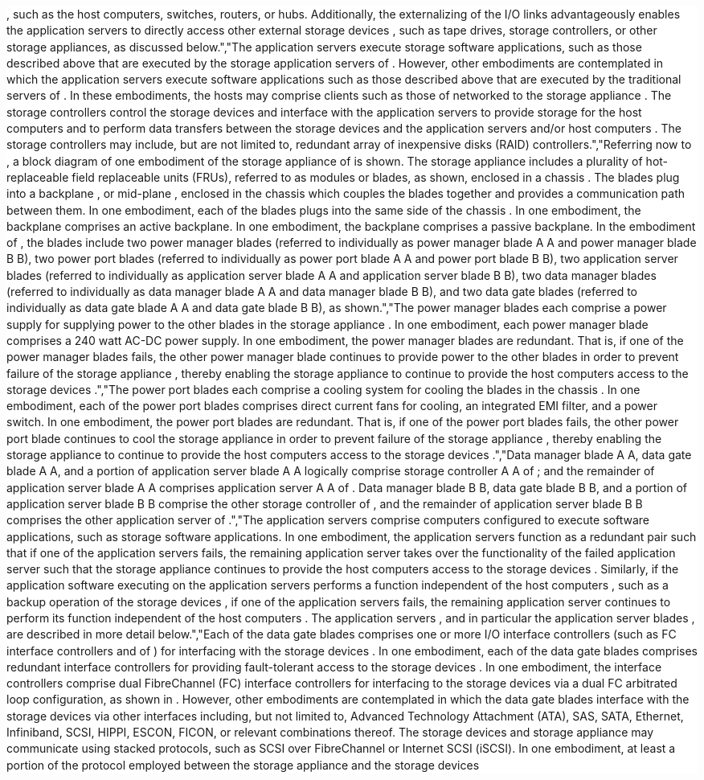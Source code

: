 , such as the host computers, switches, routers, or hubs. Additionally, the externalizing of the I\/O links  advantageously enables the application servers  to directly access other external storage devices , such as tape drives, storage controllers, or other storage appliances, as discussed below.","The application servers  execute storage software applications, such as those described above that are executed by the storage application servers  of . However, other embodiments are contemplated in which the application servers  execute software applications such as those described above that are executed by the traditional servers  of . In these embodiments, the hosts  may comprise clients  such as those of  networked to the storage appliance . The storage controllers  control the storage devices  and interface with the application servers  to provide storage for the host computers  and to perform data transfers between the storage devices  and the application servers  and\/or host computers . The storage controllers  may include, but are not limited to, redundant array of inexpensive disks (RAID) controllers.","Referring now to , a block diagram of one embodiment of the storage appliance  of  is shown. The storage appliance  includes a plurality of hot-replaceable field replaceable units (FRUs), referred to as modules or blades, as shown, enclosed in a chassis . The blades plug into a backplane , or mid-plane , enclosed in the chassis  which couples the blades together and provides a communication path between them. In one embodiment, each of the blades plugs into the same side of the chassis . In one embodiment, the backplane  comprises an active backplane. In one embodiment, the backplane  comprises a passive backplane. In the embodiment of , the blades include two power manager blades  (referred to individually as power manager blade A A and power manager blade B B), two power port blades  (referred to individually as power port blade A A and power port blade B B), two application server blades  (referred to individually as application server blade A A and application server blade B B), two data manager blades  (referred to individually as data manager blade A A and data manager blade B B), and two data gate blades  (referred to individually as data gate blade A A and data gate blade B B), as shown.","The power manager blades  each comprise a power supply for supplying power to the other blades in the storage appliance . In one embodiment, each power manager blade  comprises a 240 watt AC-DC power supply. In one embodiment, the power manager blades  are redundant. That is, if one of the power manager blades  fails, the other power manager blade  continues to provide power to the other blades in order to prevent failure of the storage appliance , thereby enabling the storage appliance  to continue to provide the host computers  access to the storage devices .","The power port blades  each comprise a cooling system for cooling the blades in the chassis . In one embodiment, each of the power port blades  comprises direct current fans for cooling, an integrated EMI filter, and a power switch. In one embodiment, the power port blades  are redundant. That is, if one of the power port blades  fails, the other power port blade  continues to cool the storage appliance  in order to prevent failure of the storage appliance , thereby enabling the storage appliance  to continue to provide the host computers  access to the storage devices .","Data manager blade A A, data gate blade A A, and a portion of application server blade A A logically comprise storage controller A A of ; and the remainder of application server blade A A comprises application server A A of . Data manager blade B B, data gate blade B B, and a portion of application server blade B B comprise the other storage controller  of , and the remainder of application server blade B B comprises the other application server  of .","The application servers  comprise computers configured to execute software applications, such as storage software applications. In one embodiment, the application servers  function as a redundant pair such that if one of the application servers  fails, the remaining application server  takes over the functionality of the failed application server  such that the storage appliance  continues to provide the host computers  access to the storage devices . Similarly, if the application software executing on the application servers  performs a function independent of the host computers , such as a backup operation of the storage devices , if one of the application servers  fails, the remaining application server  continues to perform its function independent of the host computers . The application servers , and in particular the application server blades , are described in more detail below.","Each of the data gate blades  comprises one or more I\/O interface controllers (such as FC interface controllers  and  of ) for interfacing with the storage devices . In one embodiment, each of the data gate blades  comprises redundant interface controllers for providing fault-tolerant access to the storage devices . In one embodiment, the interface controllers comprise dual FibreChannel (FC) interface controllers for interfacing to the storage devices  via a dual FC arbitrated loop configuration, as shown in . However, other embodiments are contemplated in which the data gate blades  interface with the storage devices  via other interfaces including, but not limited to, Advanced Technology Attachment (ATA), SAS, SATA, Ethernet, Infiniband, SCSI, HIPPI, ESCON, FICON, or relevant combinations thereof. The storage devices  and storage appliance  may communicate using stacked protocols, such as SCSI over FibreChannel or Internet SCSI (iSCSI). In one embodiment, at least a portion of the protocol employed between the storage appliance  and the storage devices